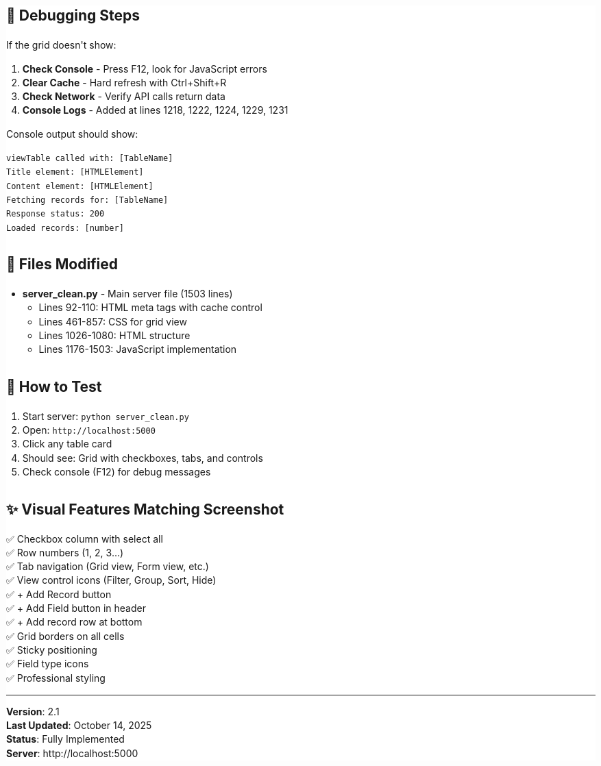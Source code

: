 ## 🐛 Debugging Steps

If the grid doesn't show:

1. **Check Console** - Press F12, look for JavaScript errors
2. **Clear Cache** - Hard refresh with Ctrl+Shift+R
3. **Check Network** - Verify API calls return data
4. **Console Logs** - Added at lines 1218, 1222, 1224, 1229, 1231

Console output should show:
```
viewTable called with: [TableName]
Title element: [HTMLElement]
Content element: [HTMLElement]
Fetching records for: [TableName]
Response status: 200
Loaded records: [number]
```

## 📝 Files Modified

- **server_clean.py** - Main server file (1503 lines)
  - Lines 92-110: HTML meta tags with cache control
  - Lines 461-857: CSS for grid view
  - Lines 1026-1080: HTML structure
  - Lines 1176-1503: JavaScript implementation

## 🚀 How to Test

1. Start server: `python server_clean.py`
2. Open: `http://localhost:5000`
3. Click any table card
4. Should see: Grid with checkboxes, tabs, and controls
5. Check console (F12) for debug messages

## ✨ Visual Features Matching Screenshot

✅ Checkbox column with select all  
✅ Row numbers (1, 2, 3...)  
✅ Tab navigation (Grid view, Form view, etc.)  
✅ View control icons (Filter, Group, Sort, Hide)  
✅ + Add Record button  
✅ + Add Field button in header  
✅ + Add record row at bottom  
✅ Grid borders on all cells  
✅ Sticky positioning  
✅ Field type icons  
✅ Professional styling  

---

**Version**: 2.1  
**Last Updated**: October 14, 2025  
**Status**: Fully Implemented  
**Server**: http://localhost:5000
